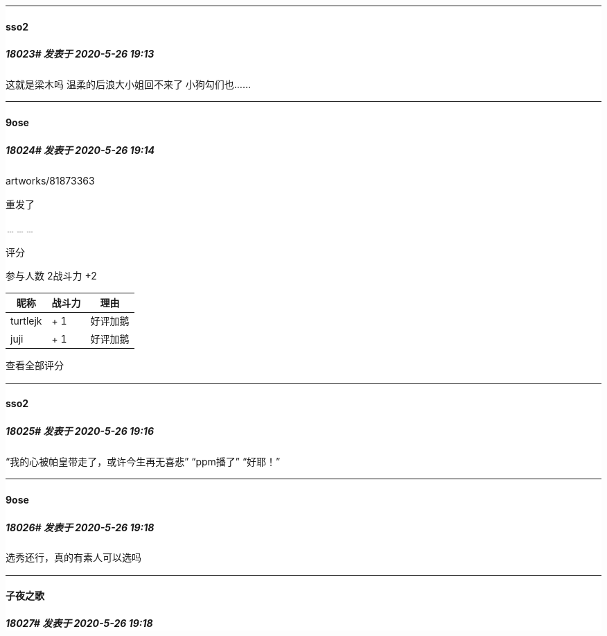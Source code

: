 
-----

####  sso2  
##### 18023#       发表于 2020-5-26 19:13


这就是梁木吗 温柔的后浪大小姐回不来了 小狗勾们也……


-----

####  9ose  
##### 18024#       发表于 2020-5-26 19:14


artworks/81873363

重发了


﹍﹍﹍

评分


 参与人数 2战斗力 +2

|昵称|战斗力|理由|
|----|---|---|
| turtlejk| + 1|好评加鹅|
| juji| + 1|好评加鹅|


查看全部评分


-----

####  sso2  
##### 18025#       发表于 2020-5-26 19:16


“我的心被帕皇带走了，或许今生再无喜悲” “ppm播了” “好耶！”


-----

####  9ose  
##### 18026#       发表于 2020-5-26 19:18


选秀还行，真的有素人可以选吗


-----

####  子夜之歌  
##### 18027#       发表于 2020-5-26 19:18
